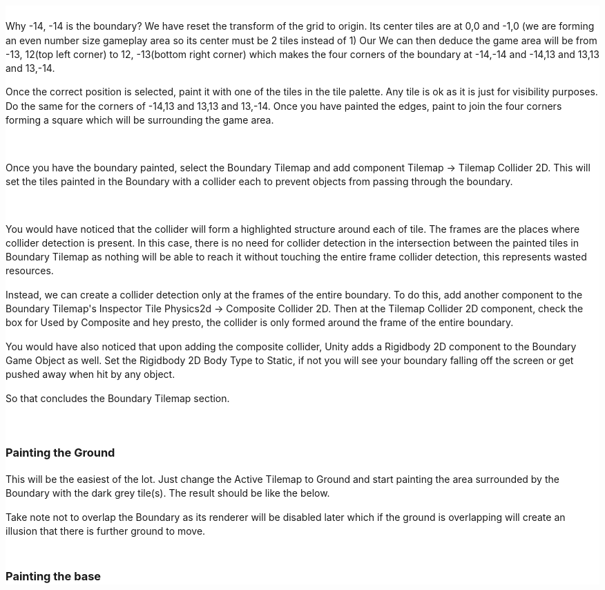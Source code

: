 <img src="{{ site.baseurl }}/images/BattleCity_UnityTilePalette3.png" alt="">

<div class="info">Why -14, -14 is the boundary? We have reset the transform of the grid to origin. Its center tiles are at 0,0 and -1,0 (we are forming an even number size gameplay area so its center must be 2 tiles instead of 1)   Our We can then deduce the game area will be from -13, 12(top left corner) to 12, -13(bottom right corner) which makes the four corners of the boundary at -14,-14 and -14,13 and 13,13 and 13,-14.</div>

Once the correct position is selected, paint it with one of the tiles in the tile palette. Any tile is ok as it is just for visibility purposes. Do the same for the corners of -14,13 and 13,13 and 13,-14. Once you have painted the edges, paint to join the four corners forming a square which will be surrounding the game area.

<img src="{{ site.baseurl }}/images/BattleCity_UnityTilePalette4.png" alt="">

Once you have the boundary painted, select the Boundary Tilemap and add component <keyword>Tilemap -> Tilemap Collider 2D</keyword>. This will set the tiles painted in the Boundary with a collider each to prevent objects from passing through the boundary.

<img src="{{ site.baseurl }}/images/BattleCity_UnityScene2.png" alt="">

You would have noticed that the collider will form a highlighted structure around each of tile. The frames are the places where collider detection is present. In this case, there is no need for collider detection in the intersection between the painted tiles in Boundary Tilemap as nothing will be able to reach it without touching the entire frame collider detection, this represents wasted resources. 

Instead, we can create a collider detection only at the frames of the entire boundary. To do this, add another component to the Boundary Tilemap's Inspector Tile <keyword>Physics2d -> Composite Collider 2D</keyword>. Then at the Tilemap Collider 2D component, check the box for <keyword>Used by Composite</keyword> and hey presto, the collider is only formed around the frame of the entire boundary. 

You would have also noticed that upon adding the composite collider, Unity adds a Rigidbody 2D component to the Boundary Game Object as well. Set the Rigidbody 2D <keyword>Body Type</keyword> to <keyword>Static</keyword>, if not you will see your boundary falling off the screen or get pushed away when hit by any object. 

So that concludes the Boundary Tilemap section. 

<img src="{{ site.baseurl }}/images/BattleCity_UnityScene3.png" alt="">

### Painting the Ground

This will be the easiest of the lot. Just change the <keyword>Active Tilemap</keyword> to <keyword>Ground</keyword> and start painting the area surrounded by the Boundary with the dark grey tile(s). The result should be like the below. 

<div class="warning">Take note not to overlap the Boundary as its renderer will be disabled later which if the ground is overlapping will create an illusion that there is further ground to move.</div> 

<img src="{{ site.baseurl }}/images/BattleCity_UnityScene4.png" alt="">


### Painting the base
